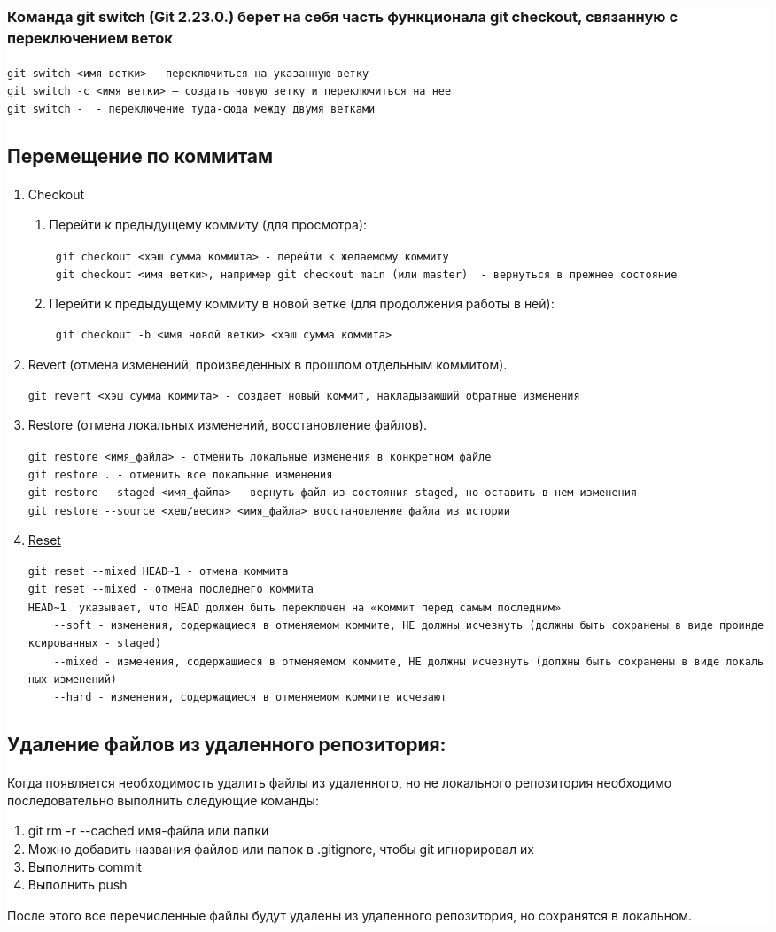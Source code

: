 ### Команда git switch (Git 2.23.0.) берет на себя часть функционала git checkout, связанную с переключением веток

    git switch <имя ветки> — переключиться на указанную ветку
    git switch -c <имя ветки> — создать новую ветку и переключиться на нее
    git switch -  - переключение туда-сюда между двумя ветками


## Перемещение по коммитам
1. Checkout

    1) Перейти к предыдущему коммиту (для просмотра):

            git checkout <хэш сумма коммита> - перейти к желаемому коммиту
            git checkout <имя ветки>, например git checkout main (или master)  - вернуться в прежнее состояние
    2) Перейти к предыдущему коммиту в новой ветке (для продолжения работы в ней):

            git checkout -b <имя новой ветки> <хэш сумма коммита>

2. Revert (отмена изменений, произведенных в прошлом отдельным коммитом).

       git revert <хэш сумма коммита> - создает новый коммит, накладывающий обратные изменения

3. Restore (отмена локальных изменений, восстановление файлов).

       git restore <имя_файла> - отменить локальные изменения в конкретном файле
       git restore . - отменить все локальные изменения
       git restore --staged <имя_файла> - вернуть файл из состояния staged, но оставить в нем изменения 
       git restore --source <хеш/весия> <имя_файла> восстановление файла из истории

4. [Reset](https://git-scm.com/book/ru/v2/%D0%98%D0%BD%D1%81%D1%82%D1%80%D1%83%D0%BC%D0%B5%D0%BD%D1%82%D1%8B-Git-%D0%A0%D0%B0%D1%81%D0%BA%D1%80%D1%8B%D1%82%D0%B8%D0%B5-%D1%82%D0%B0%D0%B9%D0%BD-reset)

       git reset --mixed HEAD~1 - отмена коммита 
       git reset --mixed - отмена последнего коммита
       HEAD~1  указывает, что HEAD должен быть переключен на «коммит перед самым последним»
           --soft - изменения, содержащиеся в отменяемом коммите, НЕ должны исчезнуть (должны быть сохранены в виде проиндексированных - staged)
           --mixed - изменения, содержащиеся в отменяемом коммите, НЕ должны исчезнуть (должны быть сохранены в виде локальных изменений) 
           --hard - изменения, содержащиеся в отменяемом коммите исчезают

## Удаление файлов из удаленного репозитория:
Когда появляется необходимость удалить файлы из удаленного, но не локального репозитория необходимо последовательно
выполнить следующие команды:

1. git rm -r --cached имя-файла или папки
2. Можно добавить названия файлов или папок в .gitignore, чтобы git игнорировал их
3. Выполнить commit
4. Выполнить push

После этого все перечисленные файлы будут удалены из удаленного репозитория, но сохранятся в локальном.

